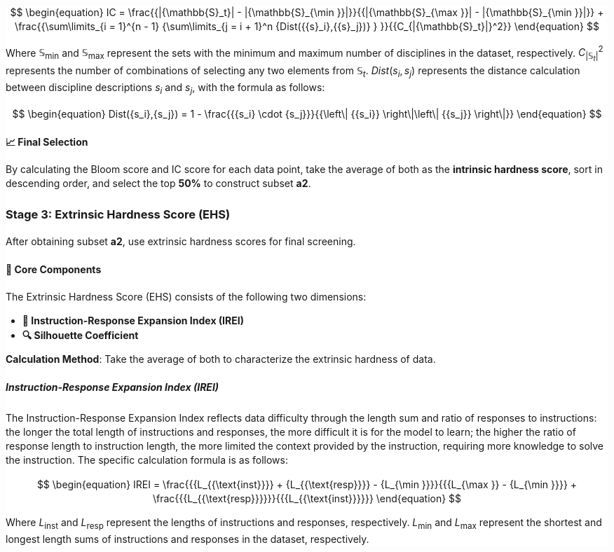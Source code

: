 $$
\begin{equation}
    IC = \frac{{|{\mathbb{S}_t}| - |{\mathbb{S}_{\min }}|}}{{|{\mathbb{S}_{\max }}| - |{\mathbb{S}_{\min }}|}} + \frac{{\sum\limits_{i = 1}^{n - 1} {\sum\limits_{j = i + 1}^n {Dist({{s}_i},{{s}_j})} } }}{{C_{|{\mathbb{S}_t}|}^2}}
\end{equation}
$$

Where $\mathbb{S}_{\min}$ and $\mathbb{S}_{\max}$ represent the sets with the minimum and maximum number of disciplines in the dataset, respectively. ${C_{|{\mathbb{S}_t}|}^2}$ represents the number of combinations of selecting any two elements from $\mathbb{S}_t$. ${Dist({{s}_i},{{s}_j})}$ represents the distance calculation between discipline descriptions $s_i$ and $s_j$, with the formula as follows:

$$
\begin{equation}
    Dist({s_i},{s_j}) = 1 - \frac{{{s_i} \cdot {s_j}}}{{\left\| {{s_i}} \right\|\left\| {{s_j}} \right\|}}
\end{equation}
$$

#### 📈 Final Selection
By calculating the Bloom score and IC score for each data point, take the average of both as the **intrinsic hardness score**, sort in descending order, and select the top **50%** to construct subset **a2**.

### Stage 3: Extrinsic Hardness Score (EHS)

After obtaining subset **a2**, use extrinsic hardness scores for final screening.

#### 🎯 Core Components
The Extrinsic Hardness Score (EHS) consists of the following two dimensions:

- **📏 Instruction-Response Expansion Index (IREI)**
- **🔍 Silhouette Coefficient**

**Calculation Method**: Take the average of both to characterize the extrinsic hardness of data.

##### Instruction-Response Expansion Index (IREI)
The Instruction-Response Expansion Index reflects data difficulty through the length sum and ratio of responses to instructions: the longer the total length of instructions and responses, the more difficult it is for the model to learn; the higher the ratio of response length to instruction length, the more limited the context provided by the instruction, requiring more knowledge to solve the instruction. The specific calculation formula is as follows:

$$
\begin{equation}
    IREI = \frac{{{L_{{\text{inst}}}} + {L_{{\text{resp}}}} - {L_{\min }}}}{{{L_{\max }} - {L_{\min }}}} + \frac{{{L_{{\text{resp}}}}}}{{{L_{{\text{inst}}}}}}
\end{equation}
$$

Where $L_\text{inst}$ and $L_\text{resp}$ represent the lengths of instructions and responses, respectively. $L_{\min}$ and $L_{\max}$ represent the shortest and longest length sums of instructions and responses in the dataset, respectively.
